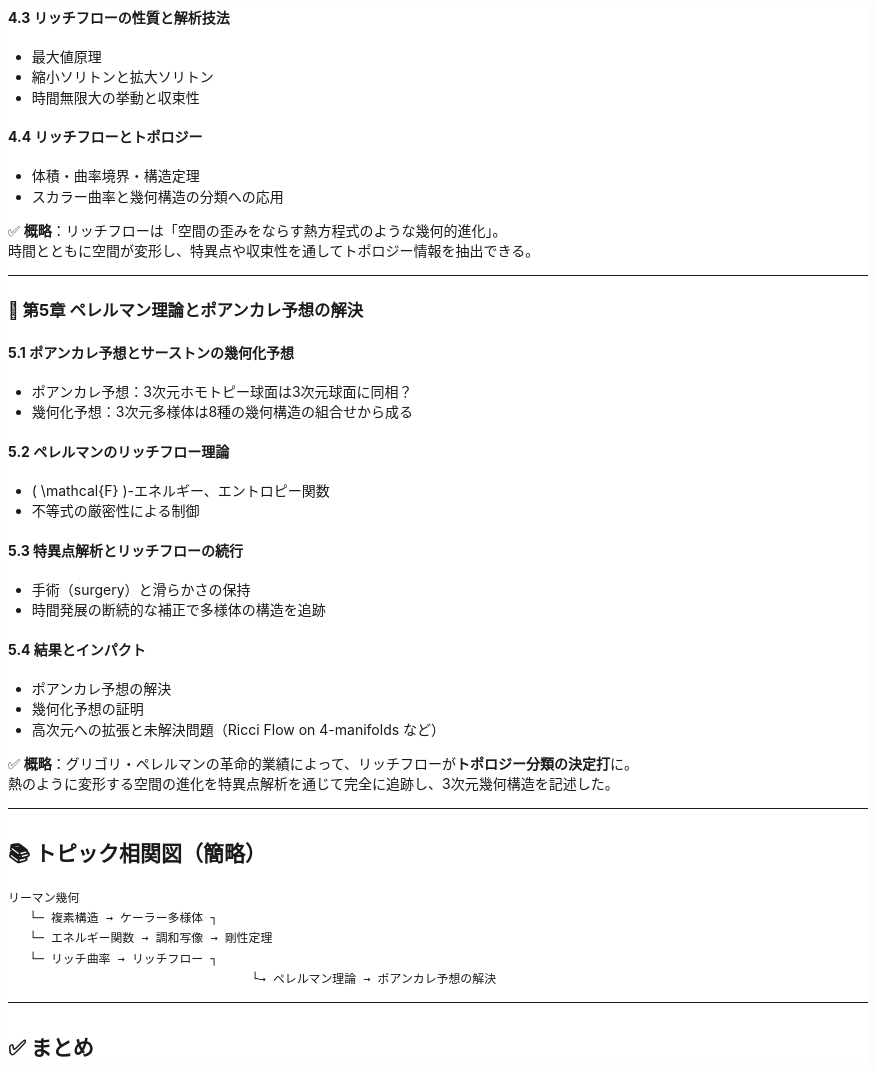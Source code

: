 #### 4.3 リッチフローの性質と解析技法
- 最大値原理
- 縮小ソリトンと拡大ソリトン
- 時間無限大の挙動と収束性

#### 4.4 リッチフローとトポロジー
- 体積・曲率境界・構造定理
- スカラー曲率と幾何構造の分類への応用

✅ **概略**：リッチフローは「空間の歪みをならす熱方程式のような幾何的進化」。  
時間とともに空間が変形し、特異点や収束性を通してトポロジー情報を抽出できる。

---

### 🔵 第5章 ペレルマン理論とポアンカレ予想の解決

#### 5.1 ポアンカレ予想とサーストンの幾何化予想
- ポアンカレ予想：3次元ホモトピー球面は3次元球面に同相？
- 幾何化予想：3次元多様体は8種の幾何構造の組合せから成る

#### 5.2 ペレルマンのリッチフロー理論
- \( \mathcal{F} \)-エネルギー、エントロピー関数
- 不等式の厳密性による制御

#### 5.3 特異点解析とリッチフローの続行
- 手術（surgery）と滑らかさの保持
- 時間発展の断続的な補正で多様体の構造を追跡

#### 5.4 結果とインパクト
- ポアンカレ予想の解決
- 幾何化予想の証明
- 高次元への拡張と未解決問題（Ricci Flow on 4-manifolds など）

✅ **概略**：グリゴリ・ペレルマンの革命的業績によって、リッチフローが**トポロジー分類の決定打**に。  
熱のように変形する空間の進化を特異点解析を通じて完全に追跡し、3次元幾何構造を記述した。

---

## 📚 トピック相関図（簡略）

```
リーマン幾何
   └─ 複素構造 → ケーラー多様体 ┐
   └─ エネルギー関数 → 調和写像 → 剛性定理
   └─ リッチ曲率 → リッチフロー ┐
                                  └→ ペレルマン理論 → ポアンカレ予想の解決
```

---

## ✅ まとめ
